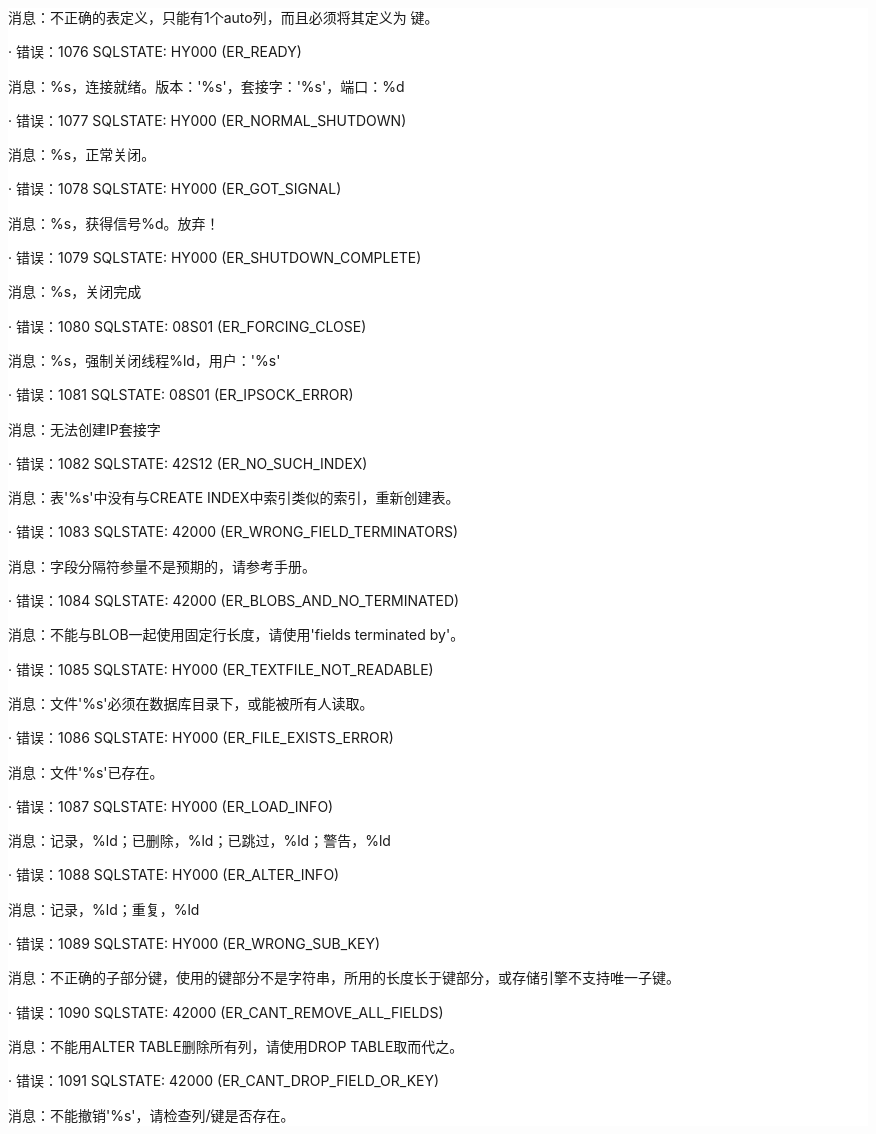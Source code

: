 消息：不正确的表定义，只能有1个auto列，而且必须将其定义为 键。

· 错误：1076 SQLSTATE: HY000 (ER_READY)

消息：%s，连接就绪。版本：'%s'，套接字：'%s'，端口：%d

· 错误：1077 SQLSTATE: HY000 (ER_NORMAL_SHUTDOWN)

消息：%s，正常关闭。

· 错误：1078 SQLSTATE: HY000 (ER_GOT_SIGNAL)

消息：%s，获得信号%d。放弃！

· 错误：1079 SQLSTATE: HY000 (ER_SHUTDOWN_COMPLETE)

消息：%s，关闭完成

· 错误：1080 SQLSTATE: 08S01 (ER_FORCING_CLOSE)

消息：%s，强制关闭线程%ld，用户：'%s'

· 错误：1081 SQLSTATE: 08S01 (ER_IPSOCK_ERROR)

消息：无法创建IP套接字

· 错误：1082 SQLSTATE: 42S12 (ER_NO_SUCH_INDEX)

消息：表'%s'中没有与CREATE INDEX中索引类似的索引，重新创建表。

· 错误：1083 SQLSTATE: 42000 (ER_WRONG_FIELD_TERMINATORS)

消息：字段分隔符参量不是预期的，请参考手册。

· 错误：1084 SQLSTATE: 42000 (ER_BLOBS_AND_NO_TERMINATED)

消息：不能与BLOB一起使用固定行长度，请使用'fields terminated by'。

· 错误：1085 SQLSTATE: HY000 (ER_TEXTFILE_NOT_READABLE)

消息：文件'%s'必须在数据库目录下，或能被所有人读取。

· 错误：1086 SQLSTATE: HY000 (ER_FILE_EXISTS_ERROR)

消息：文件'%s'已存在。

· 错误：1087 SQLSTATE: HY000 (ER_LOAD_INFO)

消息：记录，%ld；已删除，%ld；已跳过，%ld；警告，%ld

· 错误：1088 SQLSTATE: HY000 (ER_ALTER_INFO)

消息：记录，%ld；重复，%ld

· 错误：1089 SQLSTATE: HY000 (ER_WRONG_SUB_KEY)

消息：不正确的子部分键，使用的键部分不是字符串，所用的长度长于键部分，或存储引擎不支持唯一子键。

· 错误：1090 SQLSTATE: 42000 (ER_CANT_REMOVE_ALL_FIELDS)

消息：不能用ALTER TABLE删除所有列，请使用DROP TABLE取而代之。

· 错误：1091 SQLSTATE: 42000 (ER_CANT_DROP_FIELD_OR_KEY)

消息：不能撤销'%s'，请检查列/键是否存在。
